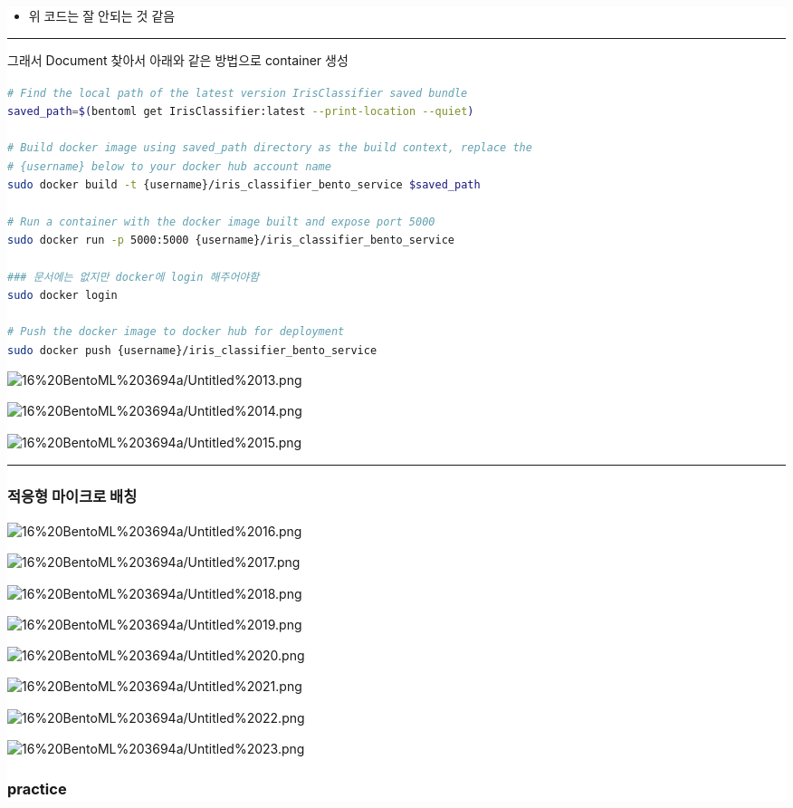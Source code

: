- 위 코드는 잘 안되는 것 같음

---

그래서 Document 찾아서 아래와 같은 방법으로 container 생성

```bash
# Find the local path of the latest version IrisClassifier saved bundle
saved_path=$(bentoml get IrisClassifier:latest --print-location --quiet)

# Build docker image using saved_path directory as the build context, replace the
# {username} below to your docker hub account name
sudo docker build -t {username}/iris_classifier_bento_service $saved_path

# Run a container with the docker image built and expose port 5000
sudo docker run -p 5000:5000 {username}/iris_classifier_bento_service

### 문서에는 없지만 docker에 login 해주어야함
sudo docker login

# Push the docker image to docker hub for deployment
sudo docker push {username}/iris_classifier_bento_service
```

![16%20BentoML%203694a/Untitled%2013.png](16%20BentoML%203694a/Untitled%2013.png)

![16%20BentoML%203694a/Untitled%2014.png](16%20BentoML%203694a/Untitled%2014.png)

![16%20BentoML%203694a/Untitled%2015.png](16%20BentoML%203694a/Untitled%2015.png)

---

### 적응형 마이크로 배칭

![16%20BentoML%203694a/Untitled%2016.png](16%20BentoML%203694a/Untitled%2016.png)

![16%20BentoML%203694a/Untitled%2017.png](16%20BentoML%203694a/Untitled%2017.png)

![16%20BentoML%203694a/Untitled%2018.png](16%20BentoML%203694a/Untitled%2018.png)

![16%20BentoML%203694a/Untitled%2019.png](16%20BentoML%203694a/Untitled%2019.png)

![16%20BentoML%203694a/Untitled%2020.png](16%20BentoML%203694a/Untitled%2020.png)

![16%20BentoML%203694a/Untitled%2021.png](16%20BentoML%203694a/Untitled%2021.png)

![16%20BentoML%203694a/Untitled%2022.png](16%20BentoML%203694a/Untitled%2022.png)

![16%20BentoML%203694a/Untitled%2023.png](16%20BentoML%203694a/Untitled%2023.png)

### practice
